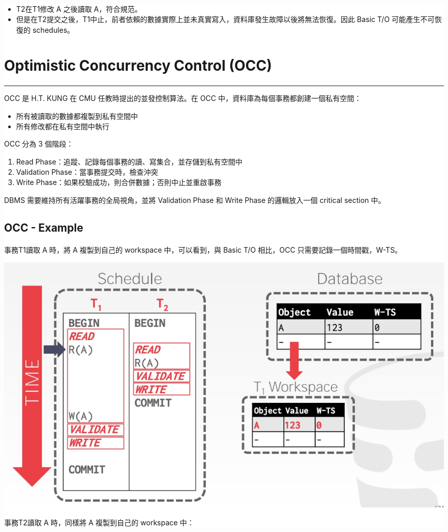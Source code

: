 - T2在T1修改 A 之後讀取 A，符合規范。
- 但是在T2提交之後，T1中止，前者依賴的數據實際上並未真實寫入，資料庫發生故障以後將無法恢復。因此 Basic T/O 可能產生不可恢復的 schedules。

# Optimistic Concurrency Control (OCC)

---

OCC 是 H.T. KUNG 在 CMU 任教時提出的並發控制算法。在 OCC 中，資料庫為每個事務都創建一個私有空間：

- 所有被讀取的數據都複製到私有空間中
- 所有修改都在私有空間中執行

OCC 分為 3 個階段：

1. Read Phase：追蹤、記錄每個事務的讀、寫集合，並存儲到私有空間中
2. Validation Phase：當事務提交時，檢查沖突
3. Write Phase：如果校驗成功，則合併數據；否則中止並重啟事務

DBMS 需要維持所有活躍事務的全局視角，並將 Validation Phase 和 Write Phase 的邏輯放入一個 critical section 中。

## OCC - Example

事務T1讀取 A 時，將 A 複製到自己的 workspace 中，可以看到，與 Basic T/O 相比，OCC 只需要記錄一個時間戳，W-TS。

![Untitled](Timestamp%20Ordering%20Concurrency%20Control%20527584cf8fda4f1ea6a7227441e716dc/Untitled%2010.png)

事務T2讀取 A 時，同樣將 A 複製到自己的 workspace 中：
